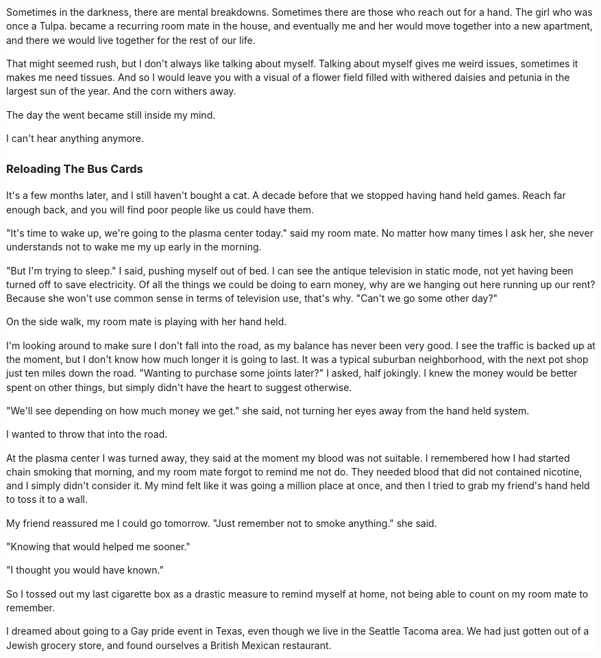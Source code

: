 Sometimes in the darkness, there are mental breakdowns. Sometimes there are those who reach out for a hand. The girl who was once a Tulpa. became a recurring room mate in the house, and eventually me and her would move together into a new apartment, and there we would live together for the rest of our life.

That might seemed rush, but I don't always like talking about myself. Talking about myself gives me weird issues, sometimes it makes me need tissues. And so I would leave you with a visual of a flower field filled with withered daisies and petunia in the largest sun of the year. And the corn withers away.

The day the went became still inside my mind.

I can't hear anything anymore.

### Reloading The Bus Cards
It's a few months later, and I still haven't bought a cat. A decade before that we stopped having hand held games. Reach far enough back, and you will find poor people like us could have them.

"It's time to wake up, we're going to the plasma center today." said my room mate. No matter how many times I ask her, she never understands not to wake me my up early in the morning.

"But I'm trying to sleep." I said, pushing myself out of bed. I can see the antique television in static mode, not yet having been turned off to save electricity. Of all the things we could be doing to earn money, why are we hanging out here running up our rent? Because she won't use common sense in terms of television use, that's why. "Can't we go some other day?"

On the side walk, my room mate is playing with her hand held.

I'm looking around to make sure I don't fall into the road, as my balance has never been very good. I see the traffic is backed up at the moment, but I don't know how much longer it is going to last. It was a typical suburban neighborhood, with the next pot shop just ten miles down the road. "Wanting to purchase some joints later?" I asked, half jokingly. I knew the money would be better spent on other things, but simply didn't have the heart to suggest otherwise.

"We'll see depending on how much money we get." she said, not turning her eyes away from the hand held system.

I wanted to throw that into the road.

At the plasma center I was turned away, they said at the moment my blood was not suitable. I remembered how I had started chain smoking that morning, and my room mate forgot to remind me not do. They needed blood that did not contained nicotine, and I simply didn't consider it. My mind felt like it was going a million place at once, and then I tried to grab my friend's hand held to toss it to a wall.

My friend reassured me I could go tomorrow. "Just remember not to smoke anything." she said.

"Knowing that would helped me sooner."

"I thought you would have known."

So I tossed out my last cigarette box as a drastic measure to remind myself at home, not being able to count on my room mate to remember.

I dreamed about going to a Gay pride event in Texas, even though we live in the Seattle Tacoma area. We had just gotten out of a Jewish grocery store, and found ourselves a British Mexican restaurant.
